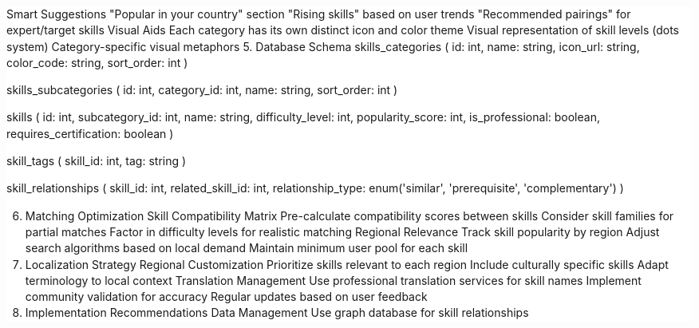 Smart Suggestions
"Popular in your country" section
"Rising skills" based on user trends
"Recommended pairings" for expert/target skills
Visual Aids
Each category has its own distinct icon and color theme
Visual representation of skill levels (dots system)
Category-specific visual metaphors
5. Database Schema
skills_categories (
  id: int,
  name: string,
  icon_url: string,
  color_code: string,
  sort_order: int
)

skills_subcategories (
  id: int,
  category_id: int,
  name: string,
  sort_order: int
)

skills (
  id: int,
  subcategory_id: int,
  name: string,
  difficulty_level: int,
  popularity_score: int,
  is_professional: boolean,
  requires_certification: boolean
)

skill_tags (
  skill_id: int,
  tag: string
)

skill_relationships (
  skill_id: int,
  related_skill_id: int,
  relationship_type: enum('similar', 'prerequisite', 'complementary')
)

6. Matching Optimization
Skill Compatibility Matrix
Pre-calculate compatibility scores between skills
Consider skill families for partial matches
Factor in difficulty levels for realistic matching
Regional Relevance
Track skill popularity by region
Adjust search algorithms based on local demand
Maintain minimum user pool for each skill
7. Localization Strategy
Regional Customization
Prioritize skills relevant to each region
Include culturally specific skills
Adapt terminology to local context
Translation Management
Use professional translation services for skill names
Implement community validation for accuracy
Regular updates based on user feedback
8. Implementation Recommendations
Data Management
Use graph database for skill relationships